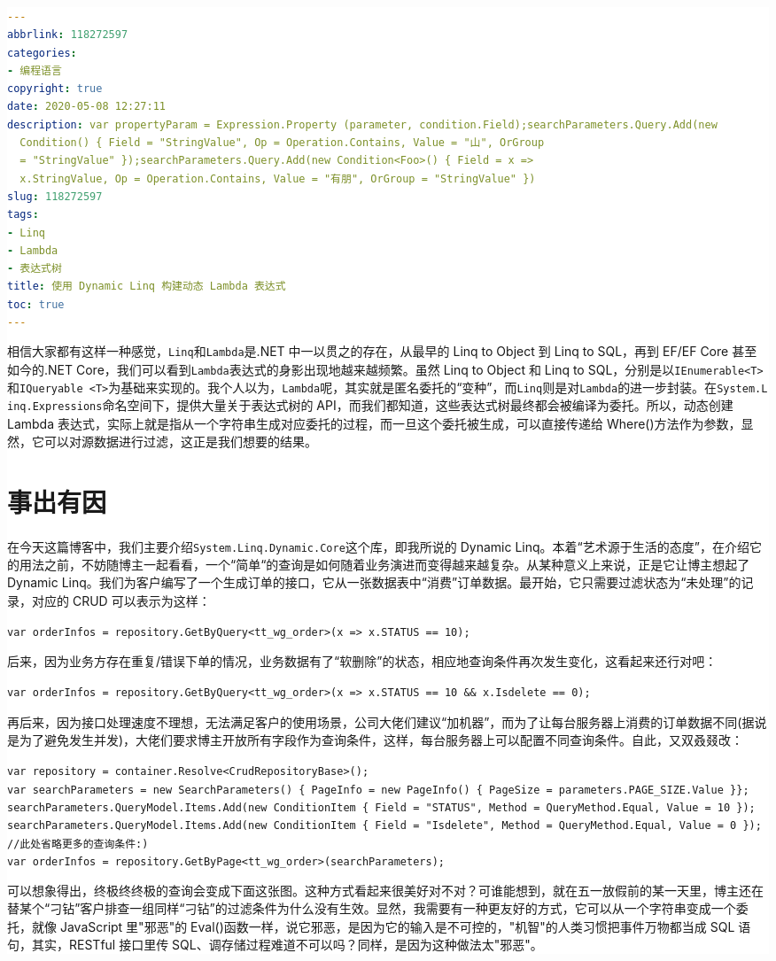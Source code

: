 ```yaml
---
abbrlink: 118272597
categories:
- 编程语言
copyright: true
date: 2020-05-08 12:27:11
description: var propertyParam = Expression.Property (parameter, condition.Field);searchParameters.Query.Add(new
  Condition() { Field = "StringValue", Op = Operation.Contains, Value = "山", OrGroup
  = "StringValue" });searchParameters.Query.Add(new Condition<Foo>() { Field = x =>
  x.StringValue, Op = Operation.Contains, Value = "有朋", OrGroup = "StringValue" })
slug: 118272597
tags:
- Linq
- Lambda
- 表达式树
title: 使用 Dynamic Linq 构建动态 Lambda 表达式
toc: true
---
```


相信大家都有这样一种感觉，`Linq`和`Lambda`是.NET 中一以贯之的存在，从最早的 Linq to Object 到 Linq to SQL，再到 EF/EF Core 甚至如今的.NET Core，我们可以看到`Lambda`表达式的身影出现地越来越频繁。虽然 Linq to Object 和 Linq to SQL，分别是以`IEnumerable<T>`和`IQueryable <T>`为基础来实现的。我个人以为，`Lambda`呢，其实就是匿名委托的“变种”，而`Linq`则是对`Lambda`的进一步封装。在`System.Linq.Expressions`命名空间下，提供大量关于表达式树的 API，而我们都知道，这些表达式树最终都会被编译为委托。所以，动态创建 Lambda 表达式，实际上就是指从一个字符串生成对应委托的过程，而一旦这个委托被生成，可以直接传递给 Where()方法作为参数，显然，它可以对源数据进行过滤，这正是我们想要的结果。

# 事出有因
在今天这篇博客中，我们主要介绍`System.Linq.Dynamic.Core`这个库，即我所说的 Dynamic Linq。本着“艺术源于生活的态度”，在介绍它的用法之前，不妨随博主一起看看，一个“简单“的查询是如何随着业务演进而变得越来越复杂。从某种意义上来说，正是它让博主想起了 Dynamic Linq。我们为客户编写了一个生成订单的接口，它从一张数据表中“消费”订单数据。最开始，它只需要过滤状态为“未处理”的记录，对应的 CRUD 可以表示为这样：
```CSharp
var orderInfos = repository.GetByQuery<tt_wg_order>(x => x.STATUS == 10);
```
后来，因为业务方存在重复/错误下单的情况，业务数据有了“软删除”的状态，相应地查询条件再次发生变化，这看起来还行对吧：
```CSharp
var orderInfos = repository.GetByQuery<tt_wg_order>(x => x.STATUS == 10 && x.Isdelete == 0);
```
再后来，因为接口处理速度不理想，无法满足客户的使用场景，公司大佬们建议“加机器”，而为了让每台服务器上消费的订单数据不同(据说是为了避免发生并发)，大佬们要求博主开放所有字段作为查询条件，这样，每台服务器上可以配置不同查询条件。自此，又双叒叕改：
```CSharp
var repository = container.Resolve<CrudRepositoryBase>();
var searchParameters = new SearchParameters() { PageInfo = new PageInfo() { PageSize = parameters.PAGE_SIZE.Value }};
searchParameters.QueryModel.Items.Add(new ConditionItem { Field = "STATUS", Method = QueryMethod.Equal, Value = 10 });
searchParameters.QueryModel.Items.Add(new ConditionItem { Field = "Isdelete", Method = QueryMethod.Equal, Value = 0 });
//此处省略更多的查询条件:)
var orderInfos = repository.GetByPage<tt_wg_order>(searchParameters);
```
可以想象得出，终极终终极的查询会变成下面这张图。这种方式看起来很美好对不对？可谁能想到，就在五一放假前的某一天里，博主还在替某个“刁钻”客户排查一组同样“刁钻”的过滤条件为什么没有生效。显然，我需要有一种更友好的方式，它可以从一个字符串变成一个委托，就像 JavaScript 里"邪恶"的 Eval()函数一样，说它邪恶，是因为它的输入是不可控的，"机智"的人类习惯把事件万物都当成 SQL 语句，其实，RESTful 接口里传 SQL、调存储过程难道不可以吗？同样，是因为这种做法太"邪恶"。

